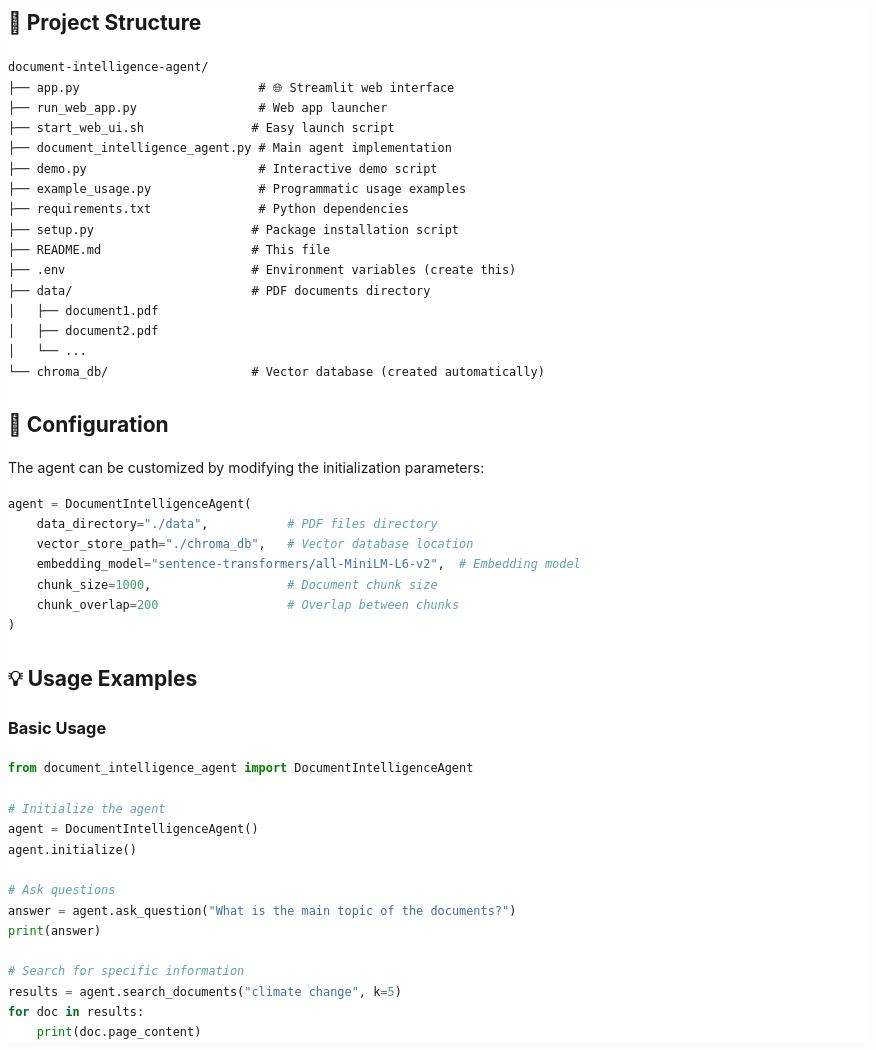 ## 📁 Project Structure

```
document-intelligence-agent/
├── app.py                         # 🌐 Streamlit web interface
├── run_web_app.py                 # Web app launcher
├── start_web_ui.sh               # Easy launch script
├── document_intelligence_agent.py # Main agent implementation
├── demo.py                        # Interactive demo script
├── example_usage.py               # Programmatic usage examples
├── requirements.txt               # Python dependencies
├── setup.py                      # Package installation script
├── README.md                     # This file
├── .env                          # Environment variables (create this)
├── data/                         # PDF documents directory
│   ├── document1.pdf
│   ├── document2.pdf
│   └── ...
└── chroma_db/                    # Vector database (created automatically)
```

## 🔧 Configuration

The agent can be customized by modifying the initialization parameters:

```python
agent = DocumentIntelligenceAgent(
    data_directory="./data",           # PDF files directory
    vector_store_path="./chroma_db",   # Vector database location
    embedding_model="sentence-transformers/all-MiniLM-L6-v2",  # Embedding model
    chunk_size=1000,                   # Document chunk size
    chunk_overlap=200                  # Overlap between chunks
)
```

## 💡 Usage Examples

### Basic Usage

```python
from document_intelligence_agent import DocumentIntelligenceAgent

# Initialize the agent
agent = DocumentIntelligenceAgent()
agent.initialize()

# Ask questions
answer = agent.ask_question("What is the main topic of the documents?")
print(answer)

# Search for specific information
results = agent.search_documents("climate change", k=5)
for doc in results:
    print(doc.page_content)
```
